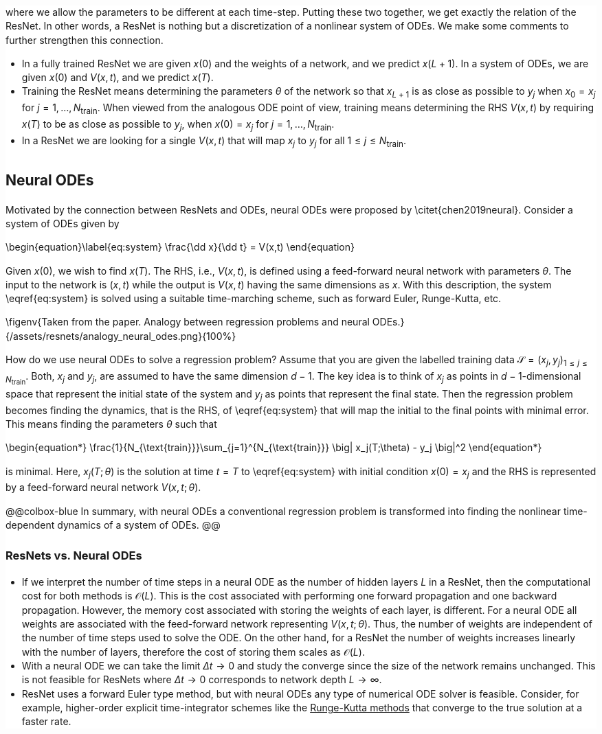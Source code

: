 where we allow the parameters to be different at each time-step. Putting these two together, we get exactly the relation of the ResNet. In other words, a ResNet is nothing but a discretization of a nonlinear system of ODEs. We make some comments to further strengthen this connection.

- In a fully trained ResNet we are given $x(0)$ and the weights of a network, and we predict $x(L+1)$. In a system of ODEs, we are given $x(0)$ and $V(x,t)$, and we predict $x(T)$.
- Training the ResNet means determining the parameters $\theta$ of the network so that $x_{L+1}$ is as close as possible to $y_j$ when $x_0 = x_j$ for $j=1,\ldots,N_{\text{train}}$. When viewed from the analogous ODE point of view, training means determining the RHS $V(x,t)$ by requiring $x(T)$ to be as close as possible to $y_j$, when $x(0) = x_j$ for $j=1,\ldots,N_{\text{train}}$.
- In a ResNet we are looking for a single $V(x,t)$ that will map $x_j$ to $y_j$ for all $1\leq j \leq N_{\text{train}}$.

## Neural ODEs

Motivated by the connection between ResNets and ODEs, neural ODEs were proposed by \citet{chen2019neural}. Consider a system of ODEs given by

\begin{equation}\label{eq:system}
\frac{\dd x}{\dd t} = V(x,t)
\end{equation}

Given $x(0)$, we wish to find $x(T)$. The RHS, i.e., $V(x,t)$, is defined using a feed-forward neural network with parameters $\theta$. The input to the network is $(x,t)$ while the output is $V(x,t)$ having the same dimensions as $x$. With this description, the system \eqref{eq:system} is solved using a suitable time-marching scheme, such as forward Euler, Runge-Kutta, etc.

\figenv{Taken from the paper. Analogy between regression problems and neural ODEs.}{/assets/resnets/analogy_neural_odes.png}{100%}

How do we use neural ODEs to solve a regression problem? Assume that you are given the labelled training data $\mathcal{S} = (x_j,y_j)_{1\leq j \leq N_{\text{train}}}$. Both, $x_j$ and $y_j$, are assumed to have the same dimension $d-1$. The key idea is to think of $x_j$ as points in $d-1$-dimensional space that represent the initial state of the system and $y_j$ as points that represent the final state. Then the regression problem becomes finding the dynamics, that is the RHS, of \eqref{eq:system} that will map the initial to the final points with minimal error. This means finding the parameters $\theta$ such that

\begin{equation*}
\frac{1}{N_{\text{train}}}\sum_{j=1}^{N_{\text{train}}} \big| x_j(T;\theta) - y_j \big|^2
\end{equation*}

is minimal. Here, $x_j(T;\theta)$ is the solution at time $t=T$ to \eqref{eq:system} with initial condition $x(0)=x_j$ and the RHS is represented by a feed-forward neural network $V(x,t;\theta)$.

@@colbox-blue
In summary, with neural ODEs a conventional regression problem is transformed into finding the nonlinear time-dependent dynamics of a system of ODEs.
@@

### ResNets vs. Neural ODEs

- If we interpret the number of time steps in a neural ODE as the number of hidden layers $L$ in a ResNet, then the computational cost for both methods is $\mathcal{O}(L)$. This is the cost associated with performing one forward propagation and one backward propagation. However, the memory cost associated with storing the weights of each layer, is different. For a neural ODE all weights are associated with the feed-forward network representing $V(x, t; \theta)$. Thus, the number of weights are independent of the number of time steps used to solve the ODE. On the other hand, for a ResNet the number of weights increases linearly with the number of layers, therefore the cost of storing them scales as $\mathcal{O}(L)$.
- With a neural ODE we can take the limit $\Delta t \to 0$ and study the converge since the size of the network remains unchanged. This is not feasible for ResNets where $\Delta t \to 0$ corresponds to network depth $L \to \infty$.
- ResNet uses a forward Euler type method, but with neural ODEs any type of numerical ODE solver is feasible. Consider, for example, higher-order explicit time-integrator schemes like the [Runge-Kutta methods](/pages/numerical_methods/#runge-kutta_methods) that converge to the true solution at a faster rate.
